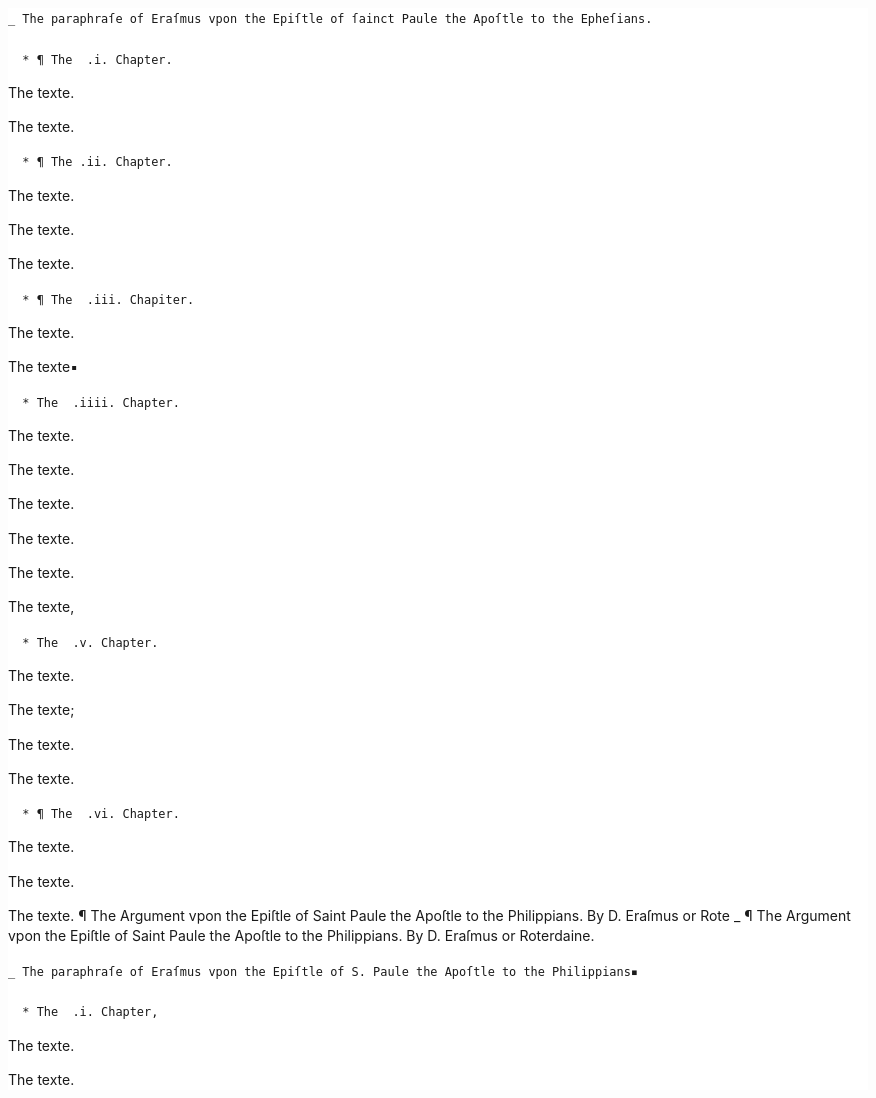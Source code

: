     _ The paraphraſe of Eraſmus vpon the Epiſtle of ſainct Paule the Apoſtle to the Epheſians.

      * ¶ The  .i. Chapter.

The texte.

The texte.

      * ¶ The .ii. Chapter.

The texte.

The texte.

The texte.

      * ¶ The  .iii. Chapiter.

The texte.

The texte▪

      * The  .iiii. Chapter.

The texte.

The texte.

The texte.

The texte.

The texte.

The texte,

      * The  .v. Chapter.

The texte.

The texte;

The texte.

The texte.

      * ¶ The  .vi. Chapter.

The texte.

The texte.

The texte.
¶ The Argument vpon the Epiſtle of Saint Paule the Apoſtle to the Philippians. By D. Eraſmus or Rote
    _ ¶ The Argument vpon the Epiſtle of Saint Paule the Apoſtle to the Philippians. By D. Eraſmus or Roterdaine.

    _ The paraphraſe of Eraſmus vpon the Epiſtle of S. Paule the Apoſtle to the Philippians▪

      * The  .i. Chapter,

The texte.

The texte.
